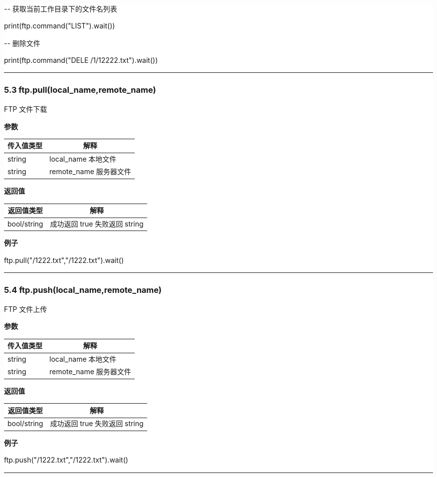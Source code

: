 -- 获取当前工作目录下的文件名列表

print(ftp.command("LIST").wait())

-- 删除文件

print(ftp.command("DELE /1/12222.txt").wait())

---

### 5.3 ftp.pull(local_name,remote_name)

FTP 文件下载

**参数**

| **传入值类型**<br/> | **解释**<br/>               |
| ------------------- | --------------------------- |
| string<br/>         | local_name 本地文件<br/>    |
| string<br/>         | remote_name 服务器文件<br/> |

**返回值**

| **返回值类型**<br/> | **解释**<br/>                      |
| ------------------- | ---------------------------------- |
| bool/string<br/>    | 成功返回 true 失败返回 string<br/> |

**例子**

ftp.pull("/1222.txt","/1222.txt").wait()

---

### 5.4 ftp.push(local_name,remote_name)

FTP 文件上传

**参数**

| **传入值类型**<br/> | **解释**<br/>               |
| ------------------- | --------------------------- |
| string<br/>         | local_name 本地文件<br/>    |
| string<br/>         | remote_name 服务器文件<br/> |

**返回值**

| **返回值类型**<br/> | **解释**<br/>                      |
| ------------------- | ---------------------------------- |
| bool/string<br/>    | 成功返回 true 失败返回 string<br/> |

**例子**

ftp.push("/1222.txt","/1222.txt").wait()

---
